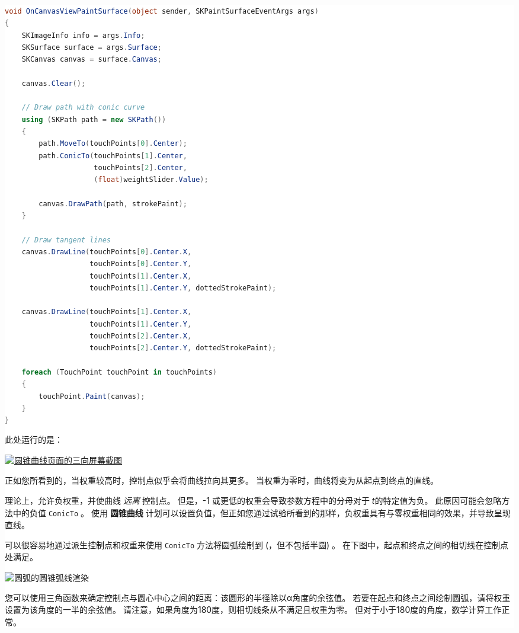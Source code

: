 ```csharp
void OnCanvasViewPaintSurface(object sender, SKPaintSurfaceEventArgs args)
{
    SKImageInfo info = args.Info;
    SKSurface surface = args.Surface;
    SKCanvas canvas = surface.Canvas;

    canvas.Clear();

    // Draw path with conic curve
    using (SKPath path = new SKPath())
    {
        path.MoveTo(touchPoints[0].Center);
        path.ConicTo(touchPoints[1].Center,
                     touchPoints[2].Center,
                     (float)weightSlider.Value);

        canvas.DrawPath(path, strokePaint);
    }

    // Draw tangent lines
    canvas.DrawLine(touchPoints[0].Center.X,
                    touchPoints[0].Center.Y,
                    touchPoints[1].Center.X,
                    touchPoints[1].Center.Y, dottedStrokePaint);

    canvas.DrawLine(touchPoints[1].Center.X,
                    touchPoints[1].Center.Y,
                    touchPoints[2].Center.X,
                    touchPoints[2].Center.Y, dottedStrokePaint);

    foreach (TouchPoint touchPoint in touchPoints)
    {
        touchPoint.Paint(canvas);
    }
}
```

此处运行的是：

[![圆锥曲线页面的三向屏幕截图](beziers-images/coniccurve-small.png)](beziers-images/coniccurve-large.png#lightbox)

正如您所看到的，当权重较高时，控制点似乎会将曲线拉向其更多。 当权重为零时，曲线将变为从起点到终点的直线。

理论上，允许负权重，并使曲线 *远离* 控制点。 但是，-1 或更低的权重会导致参数方程中的分母对于 *t*的特定值为负。 此原因可能会忽略方法中的负值 `ConicTo` 。 使用 **圆锥曲线** 计划可以设置负值，但正如您通过试验所看到的那样，负权重具有与零权重相同的效果，并导致呈现直线。

可以很容易地通过派生控制点和权重来使用 `ConicTo` 方法将圆弧绘制到 (，但不包括半圆) 。 在下图中，起点和终点之间的相切线在控制点处满足。

![圆弧的圆锥弧线渲染](beziers-images/conicarc.png)

您可以使用三角函数来确定控制点与圆心中心之间的距离：该圆形的半径除以α角度的余弦值。 若要在起点和终点之间绘制圆弧，请将权重设置为该角度的一半的余弦值。 请注意，如果角度为180度，则相切线条从不满足且权重为零。 但对于小于180度的角度，数学计算工作正常。
